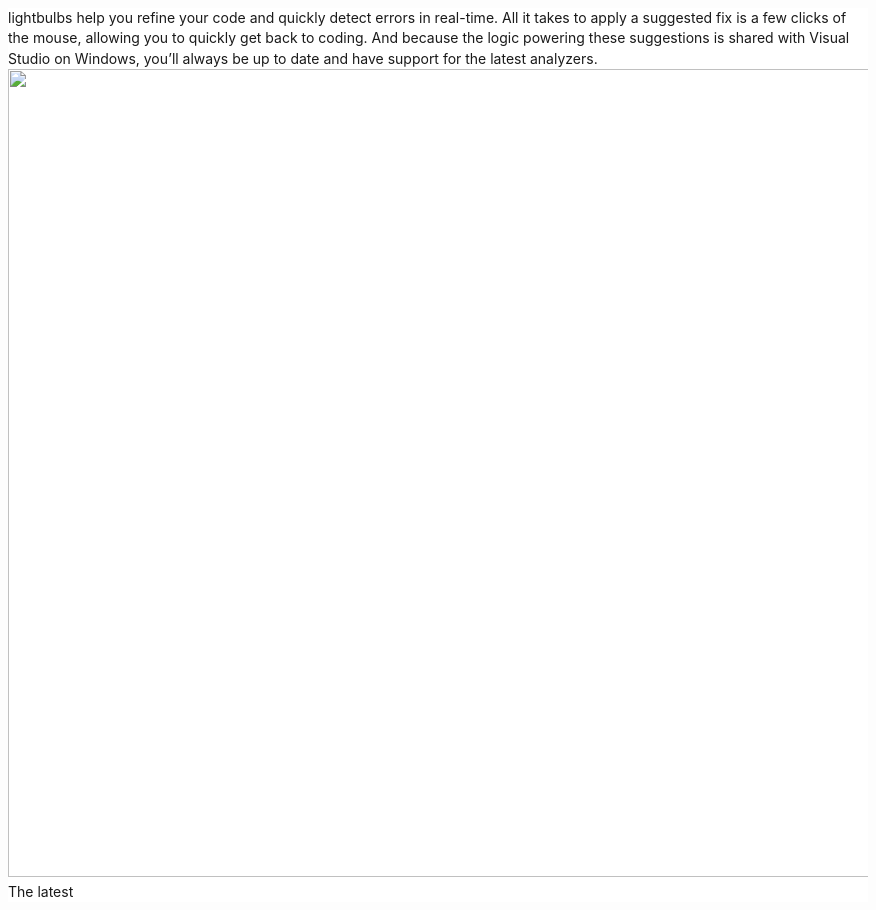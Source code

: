 lightbulbs</span></span><span class="TextRun SCXW160927188 BCX0" lang="EN-US" xml:lang="EN-US" data-contrast="auto"><span class="NormalTextRun SCXW160927188 BCX0"> help </span></span><span class="TextRun SCXW160927188 BCX0" lang="EN-US" xml:lang="EN-US" data-contrast="auto"><span class="NormalTextRun SCXW160927188 BCX0">you </span></span><span class="TextRun SCXW160927188 BCX0" lang="EN-US" xml:lang="EN-US" data-contrast="auto"><span class="NormalTextRun SCXW160927188 BCX0">refine </span></span><span class="TextRun SCXW160927188 BCX0" lang="EN-US" xml:lang="EN-US" data-contrast="auto"><span class="NormalTextRun SCXW160927188 BCX0">your code and quickly detect errors</span></span><span class="TextRun SCXW160927188 BCX0" lang="EN-US" xml:lang="EN-US" data-contrast="auto"><span class="NormalTextRun SCXW160927188 BCX0"> </span></span><span class="TextRun SCXW160927188 BCX0" lang="EN-US" xml:lang="EN-US" data-contrast="auto"><span class="NormalTextRun SCXW160927188 BCX0">in real-time</span></span><span class="TextRun SCXW160927188 BCX0" lang="EN-US" xml:lang="EN-US" data-contrast="auto"><span class="NormalTextRun SCXW160927188 BCX0">. </span></span><span class="TextRun SCXW160927188 BCX0" lang="EN-US" xml:lang="EN-US" data-contrast="auto"><span class="NormalTextRun SCXW160927188 BCX0">A</span></span><span class="TextRun SCXW160927188 BCX0" lang="EN-US" xml:lang="EN-US" data-contrast="auto"><span class="NormalTextRun SCXW160927188 BCX0">ll it takes to apply a suggested fix is</span></span><span class="TextRun SCXW160927188 BCX0" lang="EN-US" xml:lang="EN-US" data-contrast="auto"><span class="NormalTextRun SCXW160927188 BCX0"> </span></span><span class="TextRun SCXW160927188 BCX0" lang="EN-US" xml:lang="EN-US" data-contrast="auto"><span class="NormalTextRun SCXW160927188 BCX0">a few clicks of the mouse</span></span><span class="TextRun SCXW160927188 BCX0" lang="EN-US" xml:lang="EN-US" data-contrast="auto"><span class="NormalTextRun SCXW160927188 BCX0">, </span></span><span class="TextRun SCXW160927188 BCX0" lang="EN-US" xml:lang="EN-US" data-contrast="auto"><span class="NormalTextRun SCXW160927188 BCX0">allowing you to </span></span><span class="TextRun SCXW160927188 BCX0" lang="EN-US" xml:lang="EN-US" data-contrast="auto"><span class="NormalTextRun SCXW160927188 BCX0">quickly </span></span><span class="TextRun SCXW160927188 BCX0" lang="EN-US" xml:lang="EN-US" data-contrast="auto"><span class="NormalTextRun SCXW160927188 BCX0">get back </span></span><span class="TextRun SCXW160927188 BCX0" lang="EN-US" xml:lang="EN-US" data-contrast="auto"><span class="NormalTextRun SCXW160927188 BCX0">to </span></span><span class="TextRun SCXW160927188 BCX0" lang="EN-US" xml:lang="EN-US" data-contrast="auto"><span class="NormalTextRun SCXW160927188 BCX0">coding</span></span><span class="TextRun SCXW160927188 BCX0" lang="EN-US" xml:lang="EN-US" data-contrast="auto"><span class="NormalTextRun SCXW160927188 BCX0">. </span></span><span class="TextRun SCXW160927188 BCX0" lang="EN-US" xml:lang="EN-US" data-contrast="auto"><span class="NormalTextRun SCXW160927188 BCX0">And because the</span></span><span class="TextRun SCXW160927188 BCX0" lang="EN-US" xml:lang="EN-US" data-contrast="auto"><span class="NormalTextRun SCXW160927188 BCX0"> </span></span><span class="TextRun SCXW160927188 BCX0" lang="EN-US" xml:lang="EN-US" data-contrast="auto"><span class="NormalTextRun SCXW160927188 BCX0">logic</span></span><span class="TextRun SCXW160927188 BCX0" lang="EN-US" xml:lang="EN-US" data-contrast="auto"><span class="NormalTextRun SCXW160927188 BCX0"> </span></span><span class="TextRun SCXW160927188 BCX0" lang="EN-US" xml:lang="EN-US" data-contrast="auto"><span class="NormalTextRun SCXW160927188 BCX0">powering</span></span><span class="TextRun SCXW160927188 BCX0" lang="EN-US" xml:lang="EN-US" data-contrast="auto"><span class="NormalTextRun SCXW160927188 BCX0"> these suggestions </span></span><span class="TextRun SCXW160927188 BCX0" lang="EN-US" xml:lang="EN-US" data-contrast="auto"><span class="NormalTextRun SCXW160927188 BCX0">is</span></span><span class="TextRun SCXW160927188 BCX0" lang="EN-US" xml:lang="EN-US" data-contrast="auto"><span class="NormalTextRun SCXW160927188 BCX0"> shared with Visual Studio </span></span><span class="TextRun SCXW160927188 BCX0" lang="EN-US" xml:lang="EN-US" data-contrast="auto"><span class="NormalTextRun SCXW160927188 BCX0">on </span></span><span class="TextRun SCXW160927188 BCX0" lang="EN-US" xml:lang="EN-US" data-contrast="auto"><span class="NormalTextRun SCXW160927188 BCX0">Windows</span></span><span class="TextRun SCXW160927188 BCX0" lang="EN-US" xml:lang="EN-US" data-contrast="auto"><span class="NormalTextRun SCXW160927188 BCX0">,</span></span><span class="TextRun SCXW160927188 BCX0" lang="EN-US" xml:lang="EN-US" data-contrast="auto"><span class="NormalTextRun SCXW160927188 BCX0"> you’ll</span></span><span class="TextRun SCXW160927188 BCX0" lang="EN-US" xml:lang="EN-US" data-contrast="auto"><span class="NormalTextRun SCXW160927188 BCX0"> always </span></span><span class="TextRun SCXW160927188 BCX0" lang="EN-US" xml:lang="EN-US" data-contrast="auto"><span class="NormalTextRun SCXW160927188 BCX0">be up to date and </span></span><span class="TextRun SCXW160927188 BCX0" lang="EN-US" xml:lang="EN-US" data-contrast="auto"><span class="NormalTextRun SCXW160927188 BCX0">have </span></span><span class="TextRun SCXW160927188 BCX0" lang="EN-US" xml:lang="EN-US" data-contrast="auto"><span class="NormalTextRun SCXW160927188 BCX0">support for the latest analyzers. </span></span><span class="EOP SCXW160927188 BCX0" data-ccp-props="{}"> </span> <img class="aligncenter size-full wp-image-225710" src="https://devblogs.microsoft.com/visualstudio/wp-content/uploads/sites/4/2019/06/vs4mac-image2.gif" alt="" width="1389" height="808" /> <span data-contrast="auto">The latest